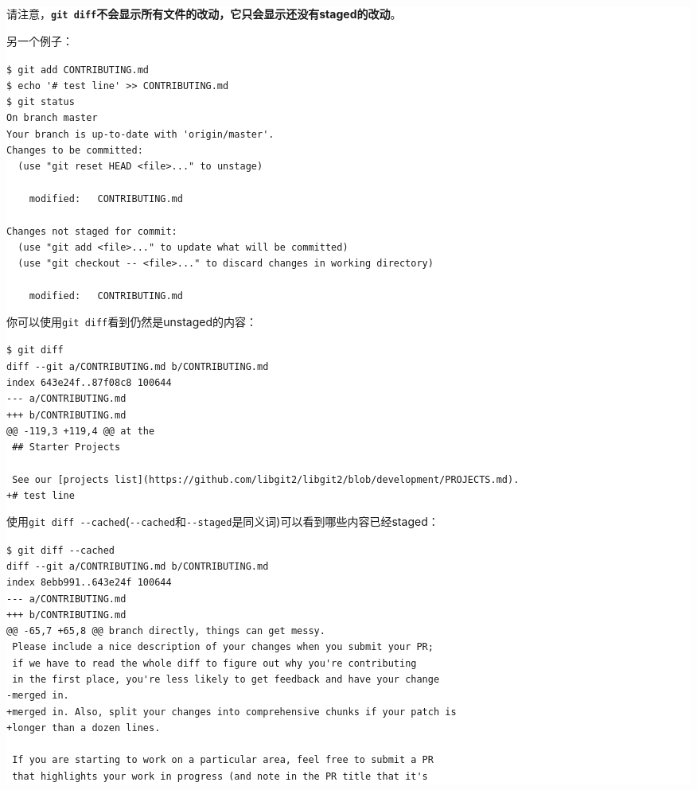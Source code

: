 请注意，**`git diff`不会显示所有文件的改动，它只会显示还没有staged的改动**。

另一个例子：

```shell
$ git add CONTRIBUTING.md
$ echo '# test line' >> CONTRIBUTING.md
$ git status
On branch master
Your branch is up-to-date with 'origin/master'.
Changes to be committed:
  (use "git reset HEAD <file>..." to unstage)

    modified:   CONTRIBUTING.md

Changes not staged for commit:
  (use "git add <file>..." to update what will be committed)
  (use "git checkout -- <file>..." to discard changes in working directory)

    modified:   CONTRIBUTING.md
```

你可以使用`git diff`看到仍然是unstaged的内容：

```shell
$ git diff
diff --git a/CONTRIBUTING.md b/CONTRIBUTING.md
index 643e24f..87f08c8 100644
--- a/CONTRIBUTING.md
+++ b/CONTRIBUTING.md
@@ -119,3 +119,4 @@ at the
 ## Starter Projects

 See our [projects list](https://github.com/libgit2/libgit2/blob/development/PROJECTS.md).
+# test line
```

使用`git diff --cached`(`--cached`和`--staged`是同义词)可以看到哪些内容已经staged：

```shell
$ git diff --cached
diff --git a/CONTRIBUTING.md b/CONTRIBUTING.md
index 8ebb991..643e24f 100644
--- a/CONTRIBUTING.md
+++ b/CONTRIBUTING.md
@@ -65,7 +65,8 @@ branch directly, things can get messy.
 Please include a nice description of your changes when you submit your PR;
 if we have to read the whole diff to figure out why you're contributing
 in the first place, you're less likely to get feedback and have your change
-merged in.
+merged in. Also, split your changes into comprehensive chunks if your patch is
+longer than a dozen lines.

 If you are starting to work on a particular area, feel free to submit a PR
 that highlights your work in progress (and note in the PR title that it's
```
